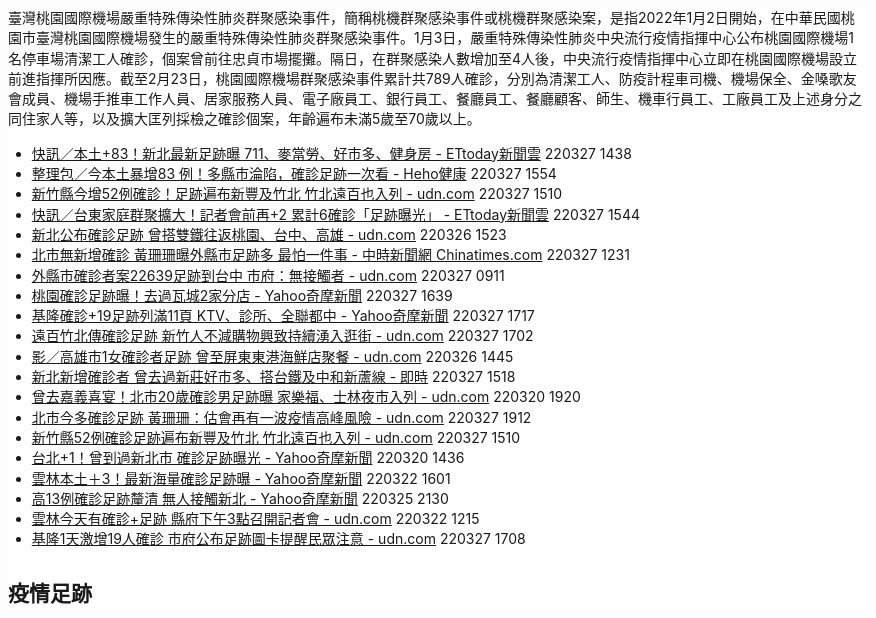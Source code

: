 臺灣桃園國際機場嚴重特殊傳染性肺炎群聚感染事件，簡稱桃機群聚感染事件或桃機群聚感染案，是指2022年1月2日開始，在中華民國桃園市臺灣桃園國際機場發生的嚴重特殊傳染性肺炎群聚感染事件。1月3日，嚴重特殊傳染性肺炎中央流行疫情指揮中心公布桃園國際機場1名停車場清潔工人確診，個案曾前往忠貞市場擺攤。隔日，在群聚感染人數增加至4人後，中央流行疫情指揮中心立即在桃園國際機場設立前進指揮所因應。截至2月23日，桃園國際機場群聚感染事件累計共789人確診，分別為清潔工人、防疫計程車司機、機場保全、金嗓歌友會成員、機場手推車工作人員、居家服務人員、電子廠員工、銀行員工、餐廳員工、餐廳顧客、師生、機車行員工、工廠員工及上述身分之同住家人等，以及擴大匡列採檢之確診個案，年齡遍布未滿5歲至70歲以上。
- [快訊／本土+83！新北最新足跡曝 711、麥當勞、好市多、健身房 - ETtoday新聞雲](https://www.ettoday.net/news/20220327/2216961.htm "快訊／本土+83！新北最新足跡曝 711、麥當勞、好市多、健身房 - ETtoday新聞雲") 220327 1438
- [整理包／今本土暴增83 例！多縣市淪陷，確診足跡一次看 - Heho健康](https://heho.com.tw/archives/211683 "整理包／今本土暴增83 例！多縣市淪陷，確診足跡一次看 - Heho健康") 220327 1554
- [新竹縣今增52例確診！足跡遍布新豐及竹北 竹北遠百也入列 - udn.com](https://udn.com/news/story/120940/6195275 "新竹縣今增52例確診！足跡遍布新豐及竹北 竹北遠百也入列 - udn.com") 220327 1510
- [快訊／台東家庭群聚擴大！記者會前再+2 累計6確診「足跡曝光」 - ETtoday新聞雲](https://www.ettoday.net/news/20220327/2217014.htm "快訊／台東家庭群聚擴大！記者會前再+2 累計6確診「足跡曝光」 - ETtoday新聞雲") 220327 1544
- [新北公布確診足跡 曾搭雙鐵往返桃園、台中、高雄 - udn.com](https://udn.com/news/story/120940/6193693 "新北公布確診足跡 曾搭雙鐵往返桃園、台中、高雄 - udn.com") 220326 1523
- [北市無新增確診 黃珊珊曝外縣市足跡多 最怕一件事 - 中時新聞網 Chinatimes.com](https://www.chinatimes.com/realtimenews/20220327001549-260405 "北市無新增確診 黃珊珊曝外縣市足跡多 最怕一件事 - 中時新聞網 Chinatimes.com") 220327 1231
- [外縣市確診者案22639足跡到台中 市府：無接觸者 - udn.com](https://udn.com/news/story/120940/6194574 "外縣市確診者案22639足跡到台中 市府：無接觸者 - udn.com") 220327 0911
- [桃園確診足跡曝！去過瓦城2家分店 - Yahoo奇摩新聞](https://tw.news.yahoo.com/%E6%A1%83%E5%9C%92%E7%A2%BA%E8%A8%BA%E8%B6%B3%E8%B7%A1%E6%9B%9D-%E5%8E%BB%E9%81%8E%E7%93%A6%E5%9F%8E2%E5%AE%B6%E5%88%86%E5%BA%97-083914849.html "桃園確診足跡曝！去過瓦城2家分店 - Yahoo奇摩新聞") 220327 1639
- [基隆確診+19足跡列滿11頁 KTV、診所、全聯都中 - Yahoo奇摩新聞](https://tw.news.yahoo.com/%E5%BF%AB%E8%A8%8A-%E5%9F%BA%E9%9A%86%E7%A2%BA%E8%A8%BA-19-%E8%B6%B3%E8%B7%A1%E6%9C%8911%E9%A0%81-ktv-075418255.html "基隆確診+19足跡列滿11頁 KTV、診所、全聯都中 - Yahoo奇摩新聞") 220327 1717
- [遠百竹北傳確診足跡 新竹人不減購物興致持續湧入逛街 - udn.com](https://udn.com/news/story/7314/6195438?from=udn-catelistnews_ch2 "遠百竹北傳確診足跡 新竹人不減購物興致持續湧入逛街 - udn.com") 220327 1702
- [影／高雄市1女確診者足跡 曾至屏東東港海鮮店聚餐 - udn.com](https://udn.com/news/story/120940/6193630 "影／高雄市1女確診者足跡 曾至屏東東港海鮮店聚餐 - udn.com") 220326 1445
- [新北新增確診者 曾去過新莊好市多、搭台鐵及中和新蘆線 - 即時](https://news.ltn.com.tw/news/life/breakingnews/3873402 "新北新增確診者 曾去過新莊好市多、搭台鐵及中和新蘆線 - 即時") 220327 1518
- [曾去嘉義喜宴！北市20歲確診男足跡曝 家樂福、士林夜市入列 - udn.com](https://udn.com/news/story/120940/6178614 "曾去嘉義喜宴！北市20歲確診男足跡曝 家樂福、士林夜市入列 - udn.com") 220320 1920
- [北市今多確診足跡 黃珊珊：估會再有一波疫情高峰風險 - udn.com](https://udn.com/news/story/120940/6195599?from=udn_ch2_menu_v2_main_cate "北市今多確診足跡 黃珊珊：估會再有一波疫情高峰風險 - udn.com") 220327 1912
- [新竹縣52例確診足跡遍布新豐及竹北 竹北遠百也入列 - udn.com](https://udn.com/news/story/7314/6195275?from=udn-catebreaknews_ch2 "新竹縣52例確診足跡遍布新豐及竹北 竹北遠百也入列 - udn.com") 220327 1510
- [台北+1！曾到過新北市 確診足跡曝光 - Yahoo奇摩新聞](https://tw.news.yahoo.com/%E5%8F%B0%E5%8C%97-1-%E6%9B%BE%E5%88%B0%E9%81%8E%E6%96%B0%E5%8C%97%E5%B8%82-%E7%A2%BA%E8%A8%BA%E8%B6%B3%E8%B7%A1%E6%9B%9D%E5%85%89-063651638.html "台北+1！曾到過新北市 確診足跡曝光 - Yahoo奇摩新聞") 220320 1436
- [雲林本土＋3！最新海量確診足跡曝 - Yahoo奇摩新聞](https://tw.news.yahoo.com/%E9%9B%B2%E6%9E%97%E6%9C%AC%E5%9C%9F-3-%E6%9C%80%E6%96%B0%E6%B5%B7%E9%87%8F%E7%A2%BA%E8%A8%BA%E8%B6%B3%E8%B7%A1%E6%9B%9D-080155517.html "雲林本土＋3！最新海量確診足跡曝 - Yahoo奇摩新聞") 220322 1601
- [高13例確診足跡釐清 無人接觸新北 - Yahoo奇摩新聞](https://tw.news.yahoo.com/%E9%AB%9813%E4%BE%8B%E7%A2%BA%E8%A8%BA%E8%B6%B3%E8%B7%A1%E9%87%90%E6%B8%85-%E7%84%A1%E4%BA%BA%E6%8E%A5%E8%A7%B8%E6%96%B0%E5%8C%97-133019554.html "高13例確診足跡釐清 無人接觸新北 - Yahoo奇摩新聞") 220325 2130
- [雲林今天有確診+足跡 縣府下午3點召開記者會 - udn.com](https://udn.com/news/story/120940/6182484 "雲林今天有確診+足跡 縣府下午3點召開記者會 - udn.com") 220322 1215
- [基隆1天激增19人確診 市府公布足跡圖卡提醒民眾注意 - udn.com](https://udn.com/news/story/120940/6195434?from=udn-ch1_breaknews-1-0-news "基隆1天激增19人確診 市府公布足跡圖卡提醒民眾注意 - udn.com") 220327 1708

## 疫情足跡
